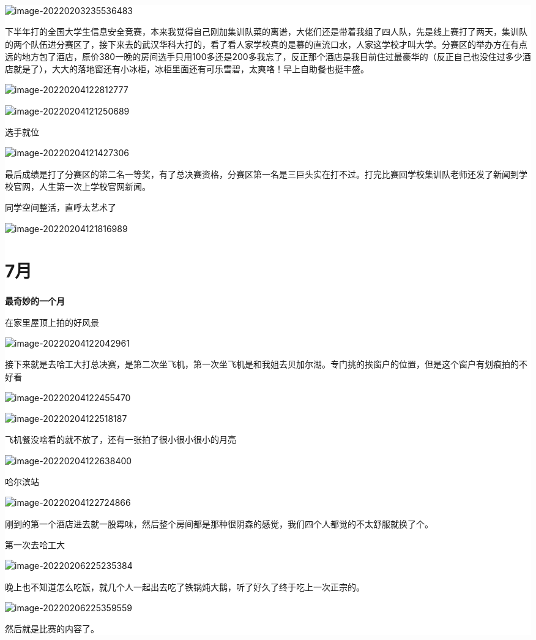 ![image-20220203235536483](https://cdn.jsdelivr.net/gh/guobang-yoo/PicBed@master/artical/image-20220203235536483.png)

下半年打的全国大学生信息安全竞赛，本来我觉得自己刚加集训队菜的离谱，大佬们还是带着我组了四人队，先是线上赛打了两天，集训队的两个队伍进分赛区了，接下来去的武汉华科大打的，看了看人家学校真的是慕的直流口水，人家这学校才叫大学。分赛区的举办方在有点远的地方包了酒店，原价380一晚的房间选手只用100多还是200多我忘了，反正那个酒店是我目前住过最豪华的（反正自己也没住过多少酒店就是了），大大的落地窗还有小冰柜，冰柜里面还有可乐雪碧，太爽咯！早上自助餐也挺丰盛。

![image-20220204122812777](https://cdn.jsdelivr.net/gh/guobang-yoo/PicBed@master/artical/202202041228579.png)

![image-20220204121250689](https://cdn.jsdelivr.net/gh/guobang-yoo/PicBed@master/artical/202202041218645.png)

选手就位

![image-20220204121427306](https://cdn.jsdelivr.net/gh/guobang-yoo/PicBed@master/artical/202202041218688.png)

最后成绩是打了分赛区的第二名一等奖，有了总决赛资格，分赛区第一名是三巨头实在打不过。打完比赛回学校集训队老师还发了新闻到学校官网，人生第一次上学校官网新闻。

同学空间整活，直呼太艺术了

![image-20220204121816989](https://cdn.jsdelivr.net/gh/guobang-yoo/PicBed@master/artical/202202041218511.png)

# 7月

**最奇妙的一个月**

在家里屋顶上拍的好风景

![image-20220204122042961](https://cdn.jsdelivr.net/gh/guobang-yoo/PicBed@master/artical/202202041220290.png)

接下来就是去哈工大打总决赛，是第二次坐飞机，第一次坐飞机是和我姐去贝加尔湖。专门挑的挨窗户的位置，但是这个窗户有划痕拍的不好看

![image-20220204122455470](https://cdn.jsdelivr.net/gh/guobang-yoo/PicBed@master/artical/202202041224785.png)

![image-20220204122518187](https://cdn.jsdelivr.net/gh/guobang-yoo/PicBed@master/artical/202202041225871.png)

飞机餐没啥看的就不放了，还有一张拍了很小很小很小的月亮

![image-20220204122638400](https://cdn.jsdelivr.net/gh/guobang-yoo/PicBed@master/artical/202202041226179.png)

哈尔滨站

![image-20220204122724866](https://cdn.jsdelivr.net/gh/guobang-yoo/PicBed@master/artical/202202041227088.png)

刚到的第一个酒店进去就一股霉味，然后整个房间都是那种很阴森的感觉，我们四个人都觉的不太舒服就换了个。

第一次去哈工大

![image-20220206225235384](https://cdn.jsdelivr.net/gh/guobang-yoo/PicBed@master/artical/202202062252119.png)

晚上也不知道怎么吃饭，就几个人一起出去吃了铁锅炖大鹅，听了好久了终于吃上一次正宗的。

![image-20220206225359559](https://cdn.jsdelivr.net/gh/guobang-yoo/PicBed@master/artical/202202062254173.png)

然后就是比赛的内容了。
